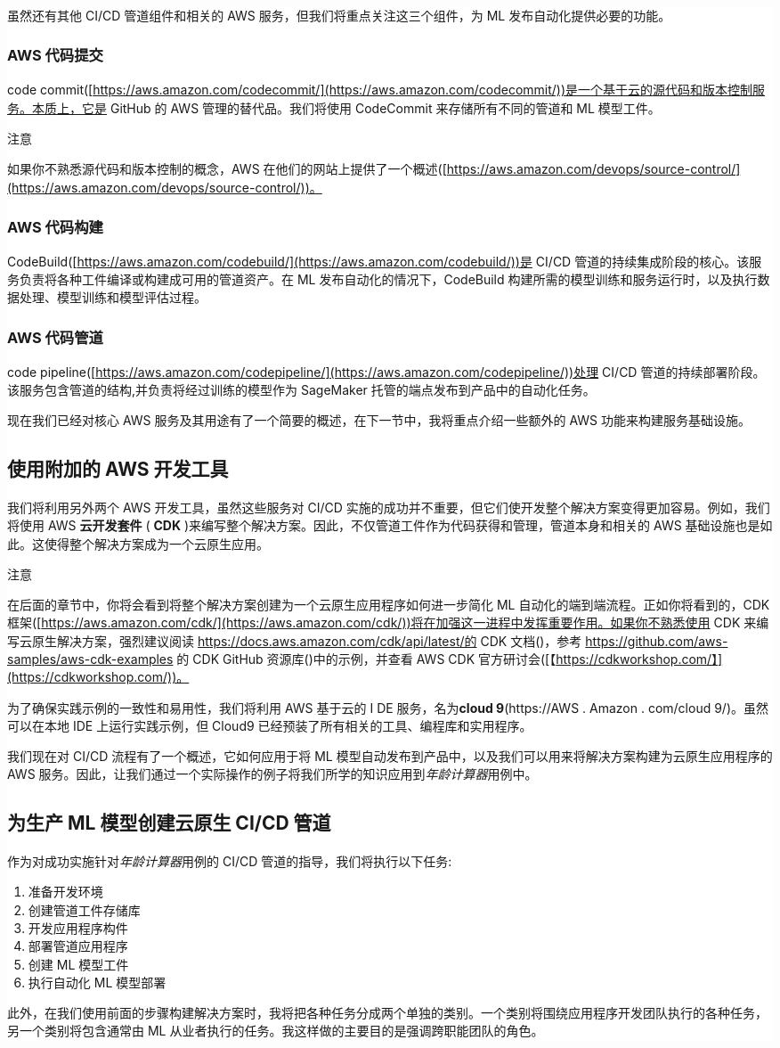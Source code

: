 虽然还有其他 CI/CD 管道组件和相关的 AWS 服务，但我们将重点关注这三个组件，为 ML 发布自动化提供必要的功能。

### AWS 代码提交

code commit([https://aws.amazon.com/codecommit/](https://aws.amazon.com/codecommit/))是一个基于云的源代码和版本控制服务。本质上，它是 GitHub 的 AWS 管理的替代品。我们将使用 CodeCommit 来存储所有不同的管道和 ML 模型工件。

注意

如果你不熟悉源代码和版本控制的概念，AWS 在他们的网站上提供了一个概述([https://aws.amazon.com/devops/source-control/](https://aws.amazon.com/devops/source-control/))。

### AWS 代码构建

CodeBuild([https://aws.amazon.com/codebuild/](https://aws.amazon.com/codebuild/))是 CI/CD 管道的持续集成阶段的核心。该服务负责将各种工件编译或构建成可用的管道资产。在 ML 发布自动化的情况下，CodeBuild 构建所需的模型训练和服务运行时，以及执行数据处理、模型训练和模型评估过程。

### AWS 代码管道

code pipeline([https://aws.amazon.com/codepipeline/](https://aws.amazon.com/codepipeline/))处理 CI/CD 管道的持续部署阶段。该服务包含管道的结构,并负责将经过训练的模型作为 SageMaker 托管的端点发布到产品中的自动化任务。

现在我们已经对核心 AWS 服务及其用途有了一个简要的概述，在下一节中，我将重点介绍一些额外的 AWS 功能来构建服务基础设施。

## 使用附加的 AWS 开发工具

我们将利用另外两个 AWS 开发工具，虽然这些服务对 CI/CD 实施的成功并不重要，但它们使开发整个解决方案变得更加容易。例如，我们将使用 AWS **云开发套件** ( **CDK** )来编写整个解决方案。因此，不仅管道工件作为代码获得和管理，管道本身和相关的 AWS 基础设施也是如此。这使得整个解决方案成为一个云原生应用。

注意

在后面的章节中，你将会看到将整个解决方案创建为一个云原生应用程序如何进一步简化 ML 自动化的端到端流程。正如你将看到的，CDK 框架([https://aws.amazon.com/cdk/](https://aws.amazon.com/cdk/))将在加强这一进程中发挥重要作用。如果你不熟悉使用 CDK 来编写云原生解决方案，强烈建议阅读 https://docs.aws.amazon.com/cdk/api/latest/的 CDK 文档()，参考 https://github.com/aws-samples/aws-cdk-examples 的 CDK GitHub 资源库()中的示例，并查看 AWS CDK 官方研讨会([【https://cdkworkshop.com/】](https://cdkworkshop.com/))。

为了确保实践示例的一致性和易用性，我们将利用 AWS 基于云的 I DE 服务，名为**cloud 9**(https://AWS . Amazon . com/cloud 9/)。虽然可以在本地 IDE 上运行实践示例，但 Cloud9 已经预装了所有相关的工具、编程库和实用程序。

我们现在对 CI/CD 流程有了一个概述，它如何应用于将 ML 模型自动发布到产品中，以及我们可以用来将解决方案构建为云原生应用程序的 AWS 服务。因此，让我们通过一个实际操作的例子将我们所学的知识应用到*年龄计算器*用例中。

## 为生产 ML 模型创建云原生 CI/CD 管道

作为对成功实施针对*年龄计算器*用例的 CI/CD 管道的指导，我们将执行以下任务:

1.  准备开发环境
2.  创建管道工件存储库
3.  开发应用程序构件
4.  部署管道应用程序
5.  创建 ML 模型工件
6.  执行自动化 ML 模型部署

此外，在我们使用前面的步骤构建解决方案时，我将把各种任务分成两个单独的类别。一个类别将围绕应用程序开发团队执行的各种任务，另一个类别将包含通常由 ML 从业者执行的任务。我这样做的主要目的是强调跨职能团队的角色。
